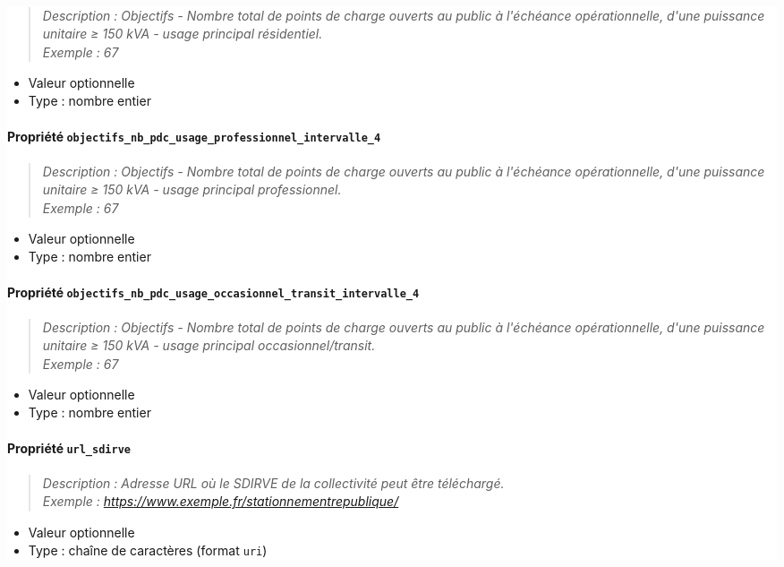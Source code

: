 > *Description : Objectifs - Nombre total de points de charge ouverts au public à l'échéance opérationnelle, d'une puissance unitaire ≥ 150 kVA - usage principal résidentiel.*<br/>*Exemple : 67*
- Valeur optionnelle
- Type : nombre entier

#### Propriété `objectifs_nb_pdc_usage_professionnel_intervalle_4`

> *Description : Objectifs - Nombre total de points de charge ouverts au public à l'échéance opérationnelle, d'une puissance unitaire ≥ 150 kVA - usage principal professionnel.*<br/>*Exemple : 67*
- Valeur optionnelle
- Type : nombre entier

#### Propriété `objectifs_nb_pdc_usage_occasionnel_transit_intervalle_4`

> *Description : Objectifs - Nombre total de points de charge ouverts au public à l'échéance opérationnelle, d'une puissance unitaire ≥ 150 kVA - usage principal occasionnel/transit.*<br/>*Exemple : 67*
- Valeur optionnelle
- Type : nombre entier

#### Propriété `url_sdirve`

> *Description : Adresse URL où le SDIRVE de la collectivité peut être téléchargé.*<br/>*Exemple : https://www.exemple.fr/stationnementrepublique/*
- Valeur optionnelle
- Type : chaîne de caractères (format `uri`)
